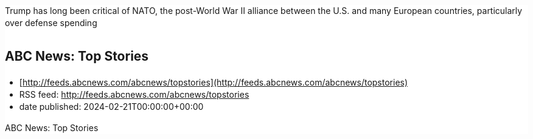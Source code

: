 Trump has long been critical of NATO, the post-World War II alliance between the U.S. and many European countries, particularly over defense spending

## ABC News: Top Stories
 - [http://feeds.abcnews.com/abcnews/topstories](http://feeds.abcnews.com/abcnews/topstories)
 - RSS feed: http://feeds.abcnews.com/abcnews/topstories
 - date published: 2024-02-21T00:00:00+00:00

ABC News: Top Stories

